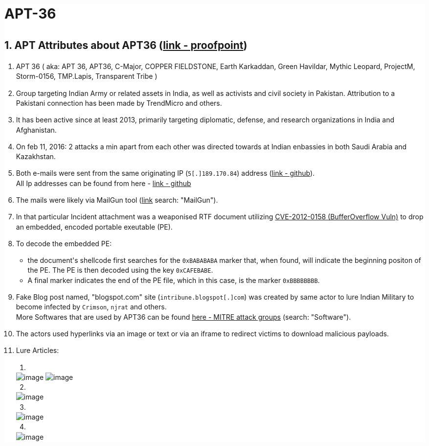 # APT-36

## 1. APT Attributes about APT36 ([link - proofpoint](https://www.proofpoint.com/sites/default/files/proofpoint-operation-transparent-tribe-threat-insight-en.pdf))

1. APT 36 ( aka: APT 36, APT36, C-Major, COPPER FIELDSTONE, Earth Karkaddan, Green Havildar, Mythic Leopard, ProjectM, Storm-0156, TMP.Lapis, Transparent Tribe )
2. Group targeting Indian Army or related assets in India, as well as activists and civil society in Pakistan. Attribution to a Pakistani connection has been made by TrendMicro and others.
3. It has been active since at least 2013, primarily targeting diplomatic, defense, and research organizations in India and Afghanistan.
4. On feb 11, 2016: 2 attacks a min apart from each other was directed towards at Indian enbassies in both Saudi Arabia and Kazakhstan.
5. Both e-mails were sent from the same originating IP (`5[.]189.170.84`) address ([link - github](https://github.com/BRANDEFENSE/IoC/blob/main/IoC-YARA-rules-apt36.txt#L58)). \
All Ip addresses can be found from here - [link - github](https://github.com/BRANDEFENSE/IoC/blob/main/IoC-YARA-rules-apt36.txt#L46)
6. The mails were likely via MailGun tool ([link](https://www.proofpoint.com/sites/default/files/proofpoint-operation-transparent-tribe-threat-insight-en.pdf) search: "MailGun").
8. In that particular Incident attachment was a weaponised RTF document utilizing [CVE-2012-0158 (BufferOverflow Vuln)](https://securelist.com/the-curious-case-of-a-cve-2012-0158-exploit/37158/) to drop an embedded, encoded portable exeutable (PE).
9. To decode the embedded PE:
    - the document's shellcode first searches for the `0xBABABABA` marker that, when found, will indicate the beginning positon of the PE. The PE is then decoded using the key `0xCAFEBABE`.
    - A final marker indicates the end of the PE file, which in this case, is the marker `0xBBBBBBBB`.
    
10. Fake Blog post named, "blogspot.com" site (`intribune.blogspot[.]com`) was created by same actor to lure Indian Military to become infected by `Crimson`, `njrat` and others. \
More Softwares that are used by APT36 can be found [here - MITRE attack groups](https://attack.mitre.org/groups/G0134/) (search: "Software").
11. The actors used hyperlinks via an image or text or via an iframe to redirect victims to download malicious payloads.
12. Lure Articles:
    
    1. 
    <img width="1416" height="334" alt="image" src="https://github.com/user-attachments/assets/e9f00ac5-f680-47ad-abb0-53be8957de94" />
    <img width="1521" height="62" alt="image" src="https://github.com/user-attachments/assets/801eb6b7-5a8a-462e-903a-47a17b71aa36" />

    2. 
    <img width="1442" height="495" alt="image" src="https://github.com/user-attachments/assets/3fc1ca14-ef9f-4c67-b8f8-4b51fb1379aa" />

    3.
    <img width="1339" height="290" alt="image" src="https://github.com/user-attachments/assets/929b5d6b-0597-4f6a-be99-1586bc0b7039" />

    4. 
    <img width="1480" height="383" alt="image" src="https://github.com/user-attachments/assets/21153b49-a725-4266-9277-468f14e8724e" />
